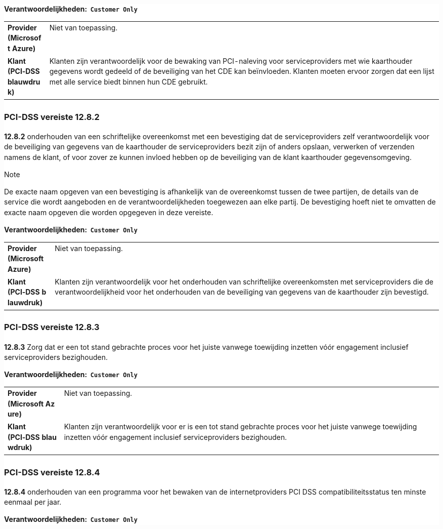 **Verantwoordelijkheden:&nbsp;&nbsp;`Customer Only`**

|||
|---|---|
| **Provider<br />(Microsoft&nbsp;Azure)** | Niet van toepassing. |
| **Klant<br />(PCI&#8209;DSS&nbsp;blauwdruk)** | Klanten zijn verantwoordelijk voor de bewaking van PCI-naleving voor serviceproviders met wie kaarthouder gegevens wordt gedeeld of de beveiliging van het CDE kan beïnvloeden. Klanten moeten ervoor zorgen dat een lijst met alle service biedt binnen hun CDE gebruikt.|



### <a name="pci-dss-requirement-1282"></a>PCI-DSS vereiste 12.8.2

**12.8.2** onderhouden van een schriftelijke overeenkomst met een bevestiging dat de serviceproviders zelf verantwoordelijk voor de beveiliging van gegevens van de kaarthouder de serviceproviders bezit zijn of anders opslaan, verwerken of verzenden namens de klant, of voor zover ze kunnen invloed hebben op de beveiliging van de klant kaarthouder gegevensomgeving. 

> [!NOTE]
> De exacte naam opgeven van een bevestiging is afhankelijk van de overeenkomst tussen de twee partijen, de details van de service die wordt aangeboden en de verantwoordelijkheden toegewezen aan elke partij. De bevestiging hoeft niet te omvatten de exacte naam opgeven die worden opgegeven in deze vereiste.

**Verantwoordelijkheden:&nbsp;&nbsp;`Customer Only`**

|||
|---|---|
| **Provider<br />(Microsoft&nbsp;Azure)** | Niet van toepassing. |
| **Klant<br />(PCI&#8209;DSS&nbsp;blauwdruk)** | Klanten zijn verantwoordelijk voor het onderhouden van schriftelijke overeenkomsten met serviceproviders die de verantwoordelijkheid voor het onderhouden van de beveiliging van gegevens van de kaarthouder zijn bevestigd.|



### <a name="pci-dss-requirement-1283"></a>PCI-DSS vereiste 12.8.3

**12.8.3** Zorg dat er een tot stand gebrachte proces voor het juiste vanwege toewijding inzetten vóór engagement inclusief serviceproviders bezighouden.

**Verantwoordelijkheden:&nbsp;&nbsp;`Customer Only`**

|||
|---|---|
| **Provider<br />(Microsoft&nbsp;Azure)** | Niet van toepassing. |
| **Klant<br />(PCI&#8209;DSS&nbsp;blauwdruk)** | Klanten zijn verantwoordelijk voor er is een tot stand gebrachte proces voor het juiste vanwege toewijding inzetten vóór engagement inclusief serviceproviders bezighouden.|



### <a name="pci-dss-requirement-1284"></a>PCI-DSS vereiste 12.8.4

**12.8.4** onderhouden van een programma voor het bewaken van de internetproviders PCI DSS compatibiliteitsstatus ten minste eenmaal per jaar.

**Verantwoordelijkheden:&nbsp;&nbsp;`Customer Only`**
